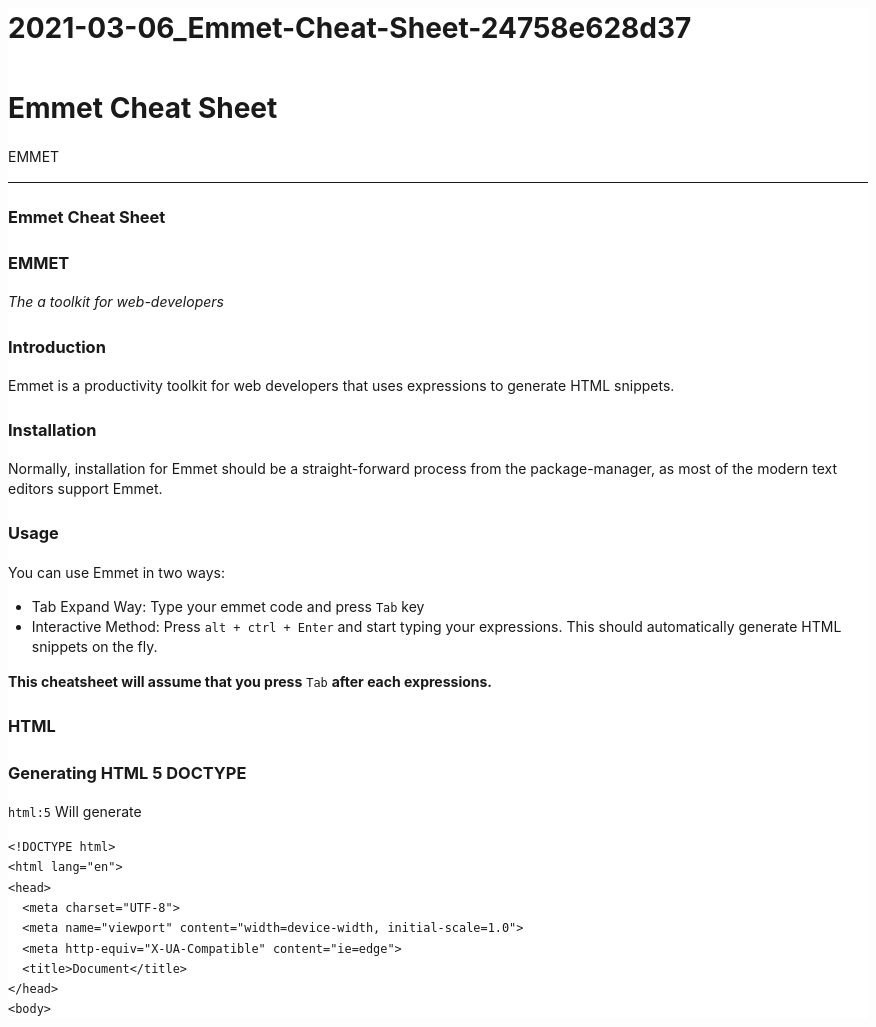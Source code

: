 # 2021-03-06_Emmet-Cheat-Sheet-24758e628d37

# Emmet Cheat Sheet

EMMET

---

### Emmet Cheat Sheet

### EMMET

*The a toolkit for web-developers*

### Introduction

Emmet is a productivity toolkit for web developers that uses expressions to generate HTML snippets.

### Installation

Normally, installation for Emmet should be a straight-forward process from the package-manager, as most of the modern text editors support Emmet.

### Usage

You can use Emmet in two ways:

- Tab Expand Way: Type your emmet code and press `Tab` key
- Interactive Method: Press `alt + ctrl + Enter` and start typing your expressions. This should automatically generate HTML snippets on the fly.

**This cheatsheet will assume that you press** `Tab` **after each expressions.**

### HTML

### Generating HTML 5 DOCTYPE

`html:5`
Will generate

```
<!DOCTYPE html>
<html lang="en">
<head>
  <meta charset="UTF-8">
  <meta name="viewport" content="width=device-width, initial-scale=1.0">
  <meta http-equiv="X-UA-Compatible" content="ie=edge">
  <title>Document</title>
</head>
<body>
```

